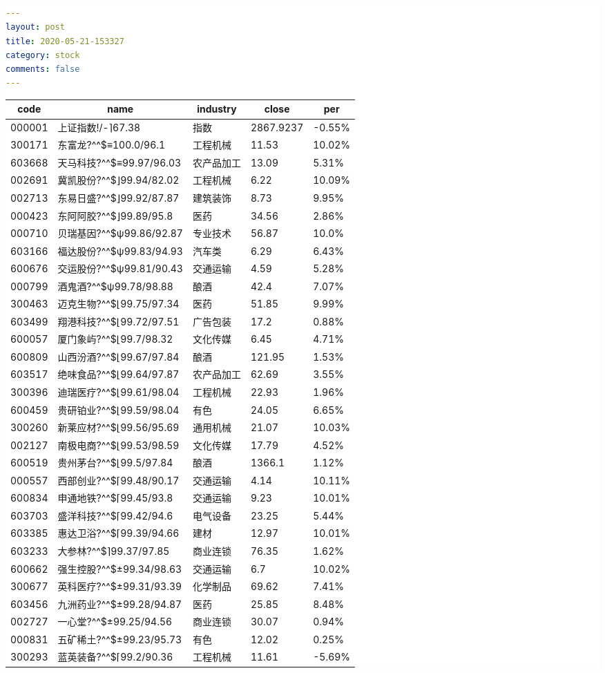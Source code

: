 ```yaml
---
layout: post
title: 2020-05-21-153327
category: stock
comments: false
---
```

| code   |           name           |   industry   |   close   |   per   |
|--------|--------------------------|--------------|-----------|---------|
| 000001 |    上证指数!/-⌉67.38     |     指数     | 2867.9237 |  -0.55% |
| 300171 |  东富龙?^^$≡100.0/96.1   |   工程机械   |   11.53   |  10.02% |
| 603668 | 天马科技?^^$≡99.97/96.03 |  农产品加工  |   13.09   |  5.31%  |
| 002691 | 冀凯股份?^^$⌋99.94/82.02 |   工程机械   |    6.22   |  10.09% |
| 002713 | 东易日盛?^^$⌋99.92/87.87 |   建筑装饰   |    8.73   |  9.95%  |
| 000423 | 东阿阿胶?^^$⌋99.89/95.8  |     医药     |   34.56   |  2.86%  |
| 000710 | 贝瑞基因?^^$ψ99.86/92.87 |   专业技术   |   56.87   |  10.0%  |
| 603166 | 福达股份?^^$ψ99.83/94.93 |    汽车类    |    6.29   |  6.43%  |
| 600676 | 交运股份?^^$ψ99.81/90.43 |   交通运输   |    4.59   |  5.28%  |
| 000799 |  酒鬼酒?^^$ψ99.78/98.88  |     酿酒     |    42.4   |  7.07%  |
| 300463 | 迈克生物?^^$⌊99.75/97.34 |     医药     |   51.85   |  9.99%  |
| 603499 | 翔港科技?^^$⌊99.72/97.51 |   广告包装   |    17.2   |  0.88%  |
| 600057 | 厦门象屿?^^$⌊99.7/98.32  |   文化传媒   |    6.45   |  4.71%  |
| 600809 | 山西汾酒?^^$⌊99.67/97.84 |     酿酒     |   121.95  |  1.53%  |
| 603517 | 绝味食品?^^$⌊99.64/97.87 |  农产品加工  |   62.69   |  3.55%  |
| 300396 | 迪瑞医疗?^^$⌊99.61/98.04 |   工程机械   |   22.93   |  1.96%  |
| 600459 | 贵研铂业?^^$⌊99.59/98.04 |     有色     |   24.05   |  6.65%  |
| 300260 | 新莱应材?^^$⌊99.56/95.69 |   通用机械   |   21.07   |  10.03% |
| 002127 | 南极电商?^^$⌊99.53/98.59 |   文化传媒   |   17.79   |  4.52%  |
| 600519 | 贵州茅台?^^$⌊99.5/97.84  |     酿酒     |   1366.1  |  1.12%  |
| 000557 | 西部创业?^^$⌈99.48/90.17 |   交通运输   |    4.14   |  10.11% |
| 600834 | 申通地铁?^^$⌈99.45/93.8  |   交通运输   |    9.23   |  10.01% |
| 603703 | 盛洋科技?^^$⌈99.42/94.6  |   电气设备   |   23.25   |  5.44%  |
| 603385 | 惠达卫浴?^^$⌈99.39/94.66 |     建材     |   12.97   |  10.01% |
| 603233 |  大参林?^^$⌉99.37/97.85  |   商业连锁   |   76.35   |  1.62%  |
| 600662 | 强生控股?^^$±99.34/98.63 |   交通运输   |    6.7    |  10.02% |
| 300677 | 英科医疗?^^$±99.31/93.39 |   化学制品   |   69.62   |  7.41%  |
| 603456 | 九洲药业?^^$±99.28/94.87 |     医药     |   25.85   |  8.48%  |
| 002727 |  一心堂?^^$±99.25/94.56  |   商业连锁   |   30.07   |  0.94%  |
| 000831 | 五矿稀土?^^$±99.23/95.73 |     有色     |   12.02   |  0.25%  |
| 300293 | 蓝英装备?^^$⌈99.2/90.36  |   工程机械   |   11.61   |  -5.69% |